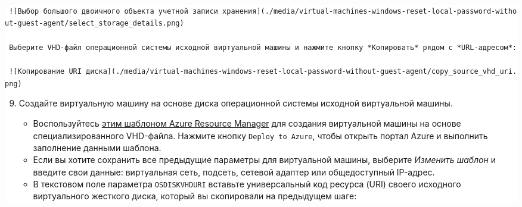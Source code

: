      ![Выбор большого двоичного объекта учетной записи хранения](./media/virtual-machines-windows-reset-local-password-without-guest-agent/select_storage_details.png)
     
     Выберите VHD-файл операционной системы исходной виртуальной машины и нажмите кнопку *Копировать* рядом с *URL-адресом*:
     
     ![Копирование URI диска](./media/virtual-machines-windows-reset-local-password-without-guest-agent/copy_source_vhd_uri.png)
9. Создайте виртуальную машину на основе диска операционной системы исходной виртуальной машины.
   
   * Воспользуйтесь [этим шаблоном Azure Resource Manager](https://github.com/Azure/azure-quickstart-templates/tree/master/201-vm-specialized-vhd) для создания виртуальной машины на основе специализированного VHD-файла. Нажмите кнопку `Deploy to Azure`, чтобы открыть портал Azure и выполнить заполнение данными шаблона.
   * Если вы хотите сохранить все предыдущие параметры для виртуальной машины, выберите *Изменить шаблон* и введите свои данные: виртуальная сеть, подсеть, сетевой адаптер или общедоступный IP-адрес.
   * В текстовом поле параметра `OSDISKVHDURI` вставьте универсальный код ресурса (URI) своего исходного виртуального жесткого диска, который вы скопировали на предыдущем шаге:
     